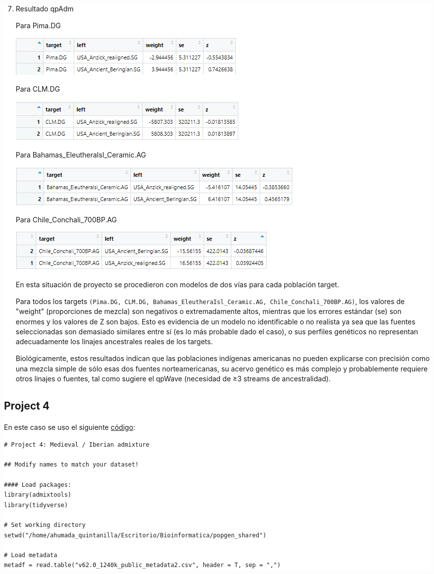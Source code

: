 7. Resultado qpAdm

   Para Pima.DG

   ![](./images/admix_2way_p3_1.png)

   Para CLM.DG

   ![](./images/admix_2way_p3_2.png)

   Para Bahamas_EleutheraIsl_Ceramic.AG

   ![](./images/admix_2way_p3_3.png)

   Para Chile_Conchali_700BP.AG

   ![](./images/admix_2way_p3_4.png)

   En esta situación de proyecto se procedieron con modelos de dos vías para cada población target.

   Para todos los targets `(Pima.DG, CLM.DG, Bahamas_EleutheraIsl_Ceramic.AG, Chile_Conchali_700BP.AG)`, los valores de "weight" (proporciones de mezcla) son negativos o extremadamente altos, mientras que los errores estándar (se) son enormes y los valores de Z son bajos. Esto es evidencia de un modelo no identificable o no realista ya sea que las fuentes seleccionadas son demasiado similares entre sí (es lo más probable dado el caso), o sus perfiles genéticos no representan adecuadamente los linajes ancestrales reales de los targets.

   Biológicamente, estos resultados indican que las poblaciones indígenas americanas no pueden explicarse con precisión como una mezcla simple de sólo esas dos fuentes norteamericanas, su acervo genético es más complejo y probablemente requiere otros linajes o fuentes, tal como sugiere el qpWave (necesidad de ≥3 streams de ancestralidad).

## Project 4

En este caso se uso el siguiente [código](./codes/project4.R):

```
# Project 4: Medieval / Iberian admixture

## Modify names to match your dataset!

#### Load packages:
library(admixtools)
library(tidyverse)

# Set working directory
setwd("/home/ahumada_quintanilla/Escritorio/Bioinformatica/popgen_shared")

# Load metadata
metadf = read.table("v62.0_1240k_public_metadata2.csv", header = T, sep = ",")
```